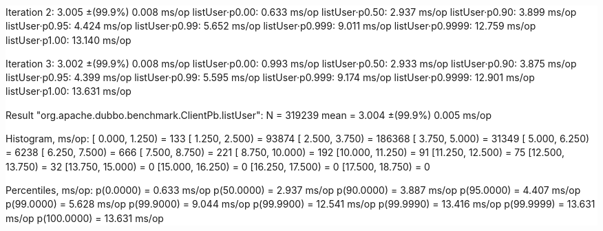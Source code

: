 Iteration   2: 3.005 ±(99.9%) 0.008 ms/op
                 listUser·p0.00:   0.633 ms/op
                 listUser·p0.50:   2.937 ms/op
                 listUser·p0.90:   3.899 ms/op
                 listUser·p0.95:   4.424 ms/op
                 listUser·p0.99:   5.652 ms/op
                 listUser·p0.999:  9.011 ms/op
                 listUser·p0.9999: 12.759 ms/op
                 listUser·p1.00:   13.140 ms/op

Iteration   3: 3.002 ±(99.9%) 0.008 ms/op
                 listUser·p0.00:   0.993 ms/op
                 listUser·p0.50:   2.933 ms/op
                 listUser·p0.90:   3.875 ms/op
                 listUser·p0.95:   4.399 ms/op
                 listUser·p0.99:   5.595 ms/op
                 listUser·p0.999:  9.174 ms/op
                 listUser·p0.9999: 12.901 ms/op
                 listUser·p1.00:   13.631 ms/op



Result "org.apache.dubbo.benchmark.ClientPb.listUser":
  N = 319239
  mean =      3.004 ±(99.9%) 0.005 ms/op

  Histogram, ms/op:
    [ 0.000,  1.250) = 133 
    [ 1.250,  2.500) = 93874 
    [ 2.500,  3.750) = 186368 
    [ 3.750,  5.000) = 31349 
    [ 5.000,  6.250) = 6238 
    [ 6.250,  7.500) = 666 
    [ 7.500,  8.750) = 221 
    [ 8.750, 10.000) = 192 
    [10.000, 11.250) = 91 
    [11.250, 12.500) = 75 
    [12.500, 13.750) = 32 
    [13.750, 15.000) = 0 
    [15.000, 16.250) = 0 
    [16.250, 17.500) = 0 
    [17.500, 18.750) = 0 

  Percentiles, ms/op:
      p(0.0000) =      0.633 ms/op
     p(50.0000) =      2.937 ms/op
     p(90.0000) =      3.887 ms/op
     p(95.0000) =      4.407 ms/op
     p(99.0000) =      5.628 ms/op
     p(99.9000) =      9.044 ms/op
     p(99.9900) =     12.541 ms/op
     p(99.9990) =     13.416 ms/op
     p(99.9999) =     13.631 ms/op
    p(100.0000) =     13.631 ms/op
